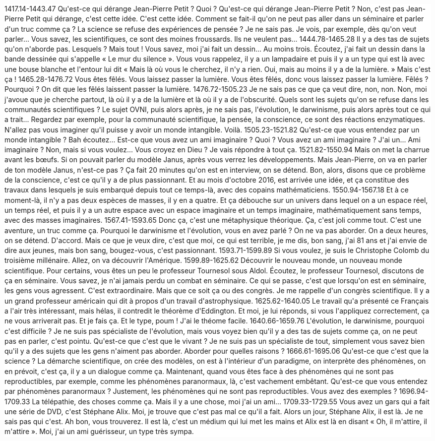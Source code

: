 1417.14-1443.47   Qu'est-ce qui dérange Jean-Pierre Petit ? Quoi ? Qu'est-ce qui dérange Jean-Pierre Petit ? Non, c'est pas Jean-Pierre Petit qui dérange, c'est cette idée. C'est cette idée. Comment se fait-il qu'on ne peut pas aller dans un séminaire et parler d'un truc comme ça ? La science se refuse des expériences de pensée ? Je ne sais pas. Je vois, par exemple, dès qu'on veut parler... Vous savez, les scientifiques, ce sont des moines froussards. Ils ne veulent pas...
1444.78-1465.28   Il y a des tas de sujets qu'on n'aborde pas. Lesquels ? Mais tout ! Vous savez, moi j'ai fait un dessin... Au moins trois. Écoutez, j'ai fait un dessin dans la bande dessinée qui s'appelle « Le mur du silence ». Vous vous rappelez, il y a un lampadaire et puis il y a un type qui est là avec une bouse blanche et l'entour lui dit « Mais là où vous le cherchez, il n'y a rien. Oui, mais au moins il y a de la lumière. » Mais c'est ça !
1465.28-1476.72   Vous êtes fêlés. Vous laissez passer la lumière. Vous êtes fêlés, donc vous laissez passer la lumière. Fêlés ? Pourquoi ? On dit que les fêlés laissent passer la lumière.
1476.72-1505.23   Je ne sais pas ce que ça veut dire, non, non. Non, moi j'avoue que je cherche partout, là où il y a de la lumière et là où il y a de l'obscurité. Quels sont les sujets qu'on se refuse dans les communautés scientifiques ? Le sujet OVNI, puis alors après, je ne sais pas, l'évolution, le darwinisme, puis alors après tout ce qui a trait... Regardez par exemple, pour la communauté scientifique, la pensée, la conscience, ce sont des réactions enzymatiques. N'allez pas vous imaginer qu'il puisse y avoir un monde intangible. Voilà.
1505.23-1521.82   Qu'est-ce que vous entendez par un monde intangible ? Bah écoutez... Est-ce que vous avez un ami imaginaire ? Quoi ? Vous avez un ami imaginaire ? J'ai un... Ami imaginaire ? Non, mais si vous voulez... Vous croyez en Dieu ? Je vais répondre à tout ça.
1521.82-1550.94   Mais on met la charrue avant les bœufs. Si on pouvait parler du modèle Janus, après vous verrez les développements. Mais Jean-Pierre, on va en parler de ton modèle Janus, n'est-ce pas ? Ça fait 20 minutes qu'on est en interview, on se détend. Bon, alors, disons que ce problème de la conscience, c'est ce qu'il y a de plus passionnant. Et au mois d'octobre 2016, est arrivée une idée, et ça constitue des travaux dans lesquels je suis embarqué depuis tout ce temps-là, avec des copains mathématiciens.
1550.94-1567.18   Et à ce moment-là, il n'y a pas deux espèces de masses, il y en a quatre. Et ça débouche sur un univers dans lequel on a un espace réel, un temps réel, et puis il y a un autre espace avec un espace imaginaire et un temps imaginaire, mathématiquement sans temps, avec des masses imaginaires.
1567.41-1593.65   Donc ça, c'est une métaphysique théorique. Ça, c'est joli comme tout. C'est une aventure, un truc comme ça. Pourquoi le darwinisme et l'évolution, vous en avez parlé ? On ne va pas aborder. On a deux heures, on se détend. D'accord. Mais ce que je veux dire, c'est que moi, ce qui est terrible, je me dis, bon sang, j'ai 81 ans et j'ai envie de dire aux jeunes, mais bon sang, bougez-vous, c'est passionnant.
1593.71-1599.89   Si vous voulez, je suis le Christophe Colomb du troisième millénaire. Allez, on va découvrir l'Amérique.
1599.89-1625.62   Découvrir le nouveau monde, un nouveau monde scientifique. Pour certains, vous êtes un peu le professeur Tournesol sous Aldol. Écoutez, le professeur Tournesol, discutons de ça en séminaire. Vous savez, je n'ai jamais perdu un combat en séminaire. Ce qui se passe, c'est que lorsqu'on est en séminaire, les gens vous agressent. C'est extraordinaire. Mais que ce soit ça ou des congrès. Je me rappelle d'un congrès scientifique. Il y a un grand professeur américain qui dit à propos d'un travail d'astrophysique.
1625.62-1640.05   Le travail qu'a présenté ce Français a l'air très intéressant, mais hélas, il contredit le théorème d'Eddington. Et moi, je lui réponds, si vous l'appliquez correctement, ça ne vous arriverait pas. Et je fais ça. Et le type, poum ! J'ai le théome facile.
1640.66-1659.76   L'évolution, le darwinisme, pourquoi c'est difficile ? Je ne suis pas spécialiste de l'évolution, mais vous voyez bien qu'il y a des tas de sujets comme ça, on ne peut pas en parler, c'est pointu. Qu'est-ce que c'est que le vivant ? Je ne suis pas un spécialiste de tout, simplement vous savez bien qu'il y a des sujets que les gens n'aiment pas aborder. Aborder pour quelles raisons ?
1666.61-1695.06   Qu'est-ce que c'est que la science ? La démarche scientifique, on crée des modèles, on est à l'intérieur d'un paradigme, on interprète des phénomènes, on en prévoit, c'est ça, il y a un dialogue comme ça. Maintenant, quand vous êtes face à des phénomènes qui ne sont pas reproductibles, par exemple, comme les phénomènes paranormaux, là, c'est vachement embêtant. Qu'est-ce que vous entendez par phénomènes paranormaux ? Justement, les phénomènes qui ne sont pas reproductibles. Vous avez des exemples ?
1696.94-1709.33   La télépathie, des choses comme ça. Mais il y a une chose, moi j'ai un ami...
1709.33-1729.55   Vous avez un gars qui a fait une série de DVD, c'est Stéphane Alix. Moi, je trouve que c'est pas mal ce qu'il a fait. Alors un jour, Stéphane Alix, il est là. Je ne sais pas qui c'est. Ah bon, vous trouverez. Il est là, c'est un médium qui lui met les mains et Alix est là en disant « Oh, il m'attire, il m'attire ». Moi, j'ai un ami guérisseur, un type très sympa.